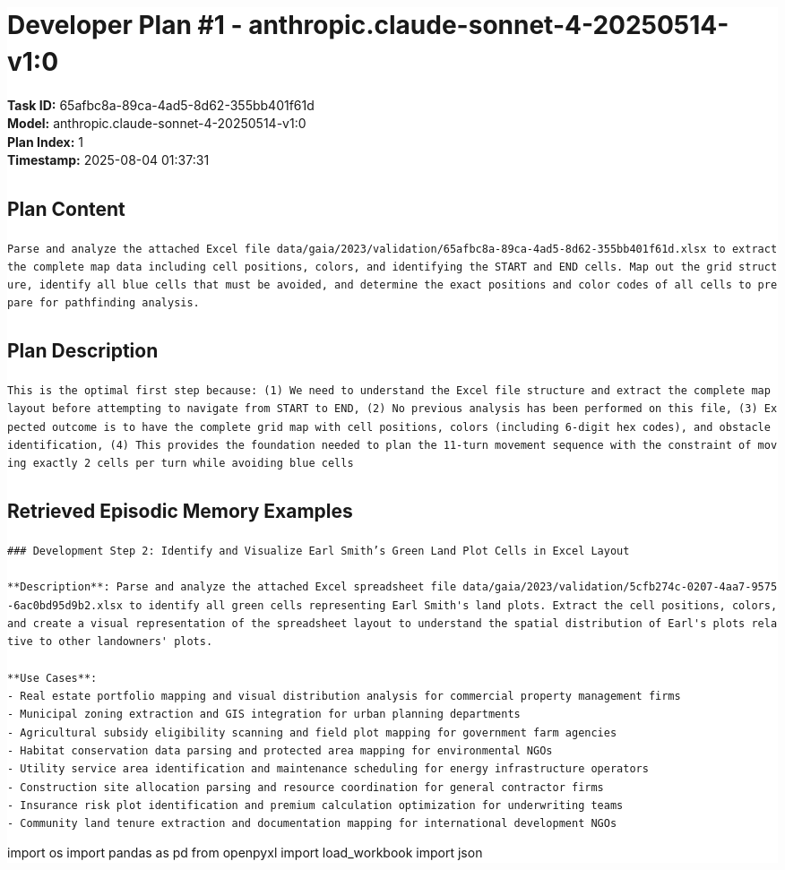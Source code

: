 # Developer Plan #1 - anthropic.claude-sonnet-4-20250514-v1:0

**Task ID:** 65afbc8a-89ca-4ad5-8d62-355bb401f61d  
**Model:** anthropic.claude-sonnet-4-20250514-v1:0  
**Plan Index:** 1  
**Timestamp:** 2025-08-04 01:37:31

## Plan Content
```
Parse and analyze the attached Excel file data/gaia/2023/validation/65afbc8a-89ca-4ad5-8d62-355bb401f61d.xlsx to extract the complete map data including cell positions, colors, and identifying the START and END cells. Map out the grid structure, identify all blue cells that must be avoided, and determine the exact positions and color codes of all cells to prepare for pathfinding analysis.
```

## Plan Description
```
This is the optimal first step because: (1) We need to understand the Excel file structure and extract the complete map layout before attempting to navigate from START to END, (2) No previous analysis has been performed on this file, (3) Expected outcome is to have the complete grid map with cell positions, colors (including 6-digit hex codes), and obstacle identification, (4) This provides the foundation needed to plan the 11-turn movement sequence with the constraint of moving exactly 2 cells per turn while avoiding blue cells
```

## Retrieved Episodic Memory Examples
```
### Development Step 2: Identify and Visualize Earl Smith’s Green Land Plot Cells in Excel Layout

**Description**: Parse and analyze the attached Excel spreadsheet file data/gaia/2023/validation/5cfb274c-0207-4aa7-9575-6ac0bd95d9b2.xlsx to identify all green cells representing Earl Smith's land plots. Extract the cell positions, colors, and create a visual representation of the spreadsheet layout to understand the spatial distribution of Earl's plots relative to other landowners' plots.

**Use Cases**:
- Real estate portfolio mapping and visual distribution analysis for commercial property management firms
- Municipal zoning extraction and GIS integration for urban planning departments
- Agricultural subsidy eligibility scanning and field plot mapping for government farm agencies
- Habitat conservation data parsing and protected area mapping for environmental NGOs
- Utility service area identification and maintenance scheduling for energy infrastructure operators
- Construction site allocation parsing and resource coordination for general contractor firms
- Insurance risk plot identification and premium calculation optimization for underwriting teams
- Community land tenure extraction and documentation mapping for international development NGOs

```
import os
import pandas as pd
from openpyxl import load_workbook
import json
